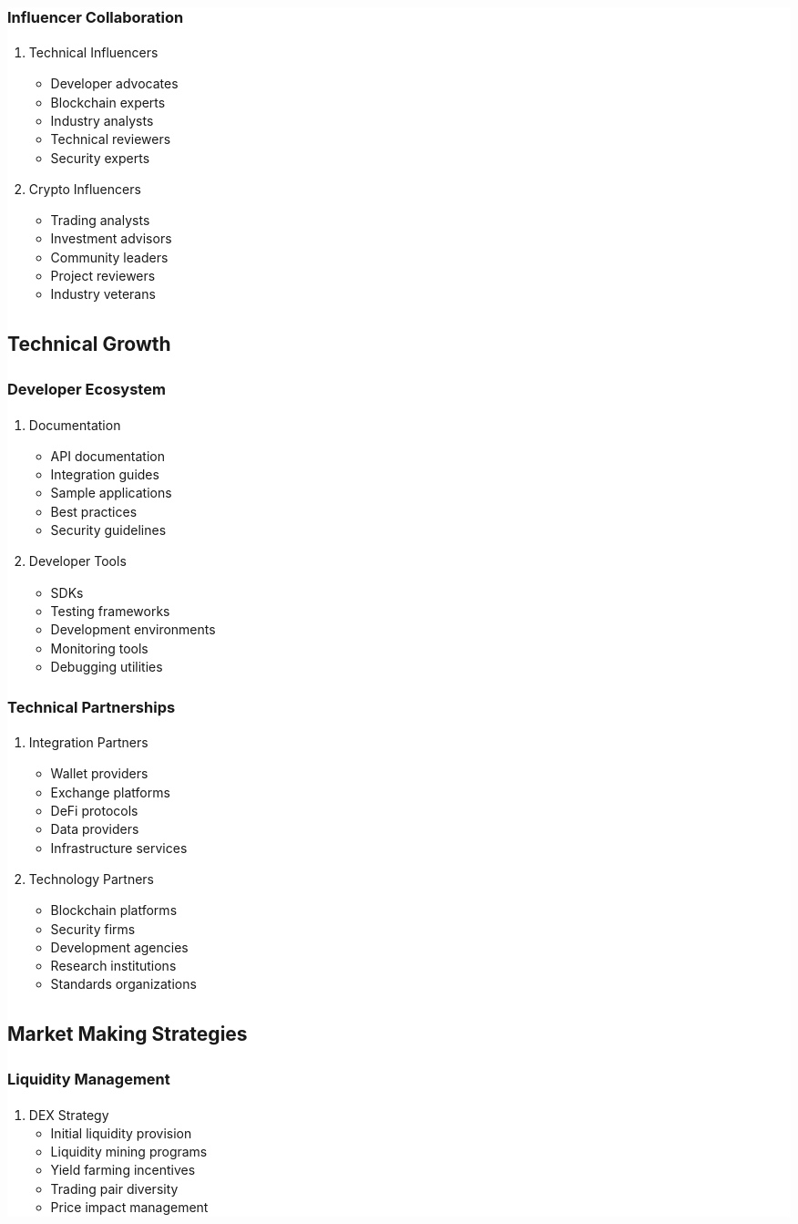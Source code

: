 ### Influencer Collaboration
1. Technical Influencers
   - Developer advocates
   - Blockchain experts
   - Industry analysts
   - Technical reviewers
   - Security experts

2. Crypto Influencers
   - Trading analysts
   - Investment advisors
   - Community leaders
   - Project reviewers
   - Industry veterans

## Technical Growth

### Developer Ecosystem
1. Documentation
   - API documentation
   - Integration guides
   - Sample applications
   - Best practices
   - Security guidelines

2. Developer Tools
   - SDKs
   - Testing frameworks
   - Development environments
   - Monitoring tools
   - Debugging utilities

### Technical Partnerships
1. Integration Partners
   - Wallet providers
   - Exchange platforms
   - DeFi protocols
   - Data providers
   - Infrastructure services

2. Technology Partners
   - Blockchain platforms
   - Security firms
   - Development agencies
   - Research institutions
   - Standards organizations

## Market Making Strategies

### Liquidity Management
1. DEX Strategy
   - Initial liquidity provision
   - Liquidity mining programs
   - Yield farming incentives
   - Trading pair diversity
   - Price impact management
